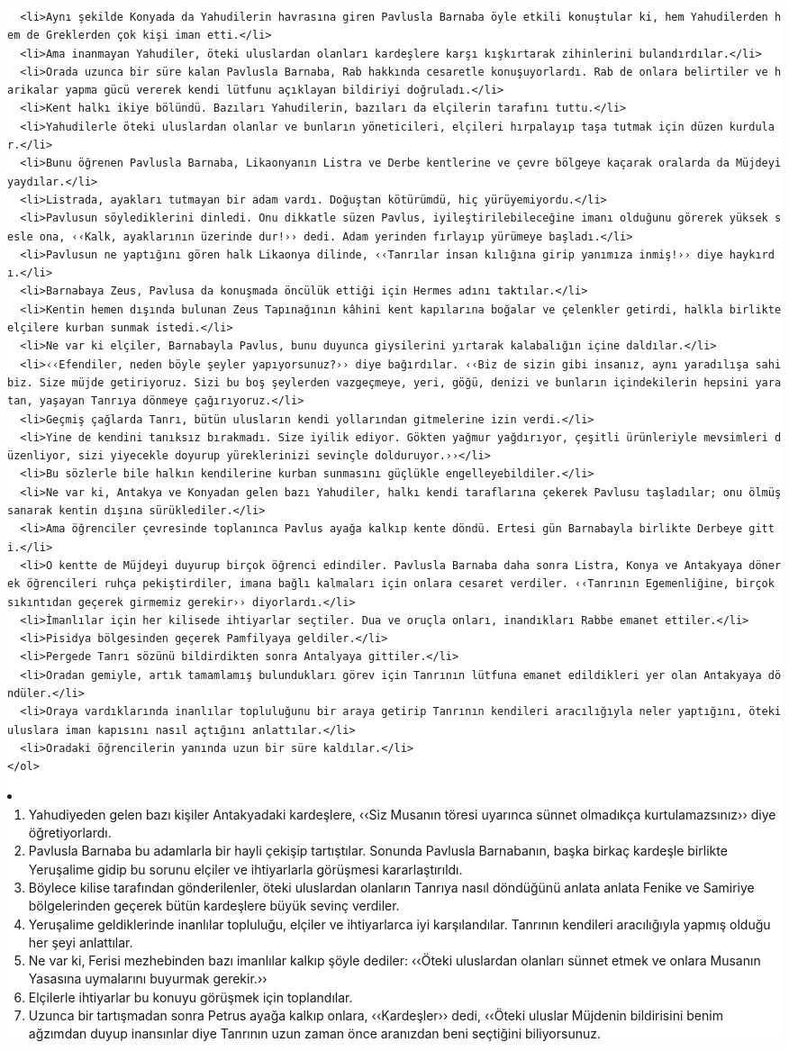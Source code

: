       <li>Aynı şekilde Konyada da Yahudilerin havrasına giren Pavlusla Barnaba öyle etkili konuştular ki, hem Yahudilerden hem de Greklerden çok kişi iman etti.</li>
      <li>Ama inanmayan Yahudiler, öteki uluslardan olanları kardeşlere karşı kışkırtarak zihinlerini bulandırdılar.</li>
      <li>Orada uzunca bir süre kalan Pavlusla Barnaba, Rab hakkında cesaretle konuşuyorlardı. Rab de onlara belirtiler ve harikalar yapma gücü vererek kendi lütfunu açıklayan bildiriyi doğruladı.</li>
      <li>Kent halkı ikiye bölündü. Bazıları Yahudilerin, bazıları da elçilerin tarafını tuttu.</li>
      <li>Yahudilerle öteki uluslardan olanlar ve bunların yöneticileri, elçileri hırpalayıp taşa tutmak için düzen kurdular.</li>
      <li>Bunu öğrenen Pavlusla Barnaba, Likaonyanın Listra ve Derbe kentlerine ve çevre bölgeye kaçarak oralarda da Müjdeyi yaydılar.</li>
      <li>Listrada, ayakları tutmayan bir adam vardı. Doğuştan kötürümdü, hiç yürüyemiyordu.</li>
      <li>Pavlusun söylediklerini dinledi. Onu dikkatle süzen Pavlus, iyileştirilebileceğine imanı olduğunu görerek yüksek sesle ona, ‹‹Kalk, ayaklarının üzerinde dur!›› dedi. Adam yerinden fırlayıp yürümeye başladı.</li>
      <li>Pavlusun ne yaptığını gören halk Likaonya dilinde, ‹‹Tanrılar insan kılığına girip yanımıza inmiş!›› diye haykırdı.</li>
      <li>Barnabaya Zeus, Pavlusa da konuşmada öncülük ettiği için Hermes adını taktılar.</li>
      <li>Kentin hemen dışında bulunan Zeus Tapınağının kâhini kent kapılarına boğalar ve çelenkler getirdi, halkla birlikte elçilere kurban sunmak istedi.</li>
      <li>Ne var ki elçiler, Barnabayla Pavlus, bunu duyunca giysilerini yırtarak kalabalığın içine daldılar.</li>
      <li>‹‹Efendiler, neden böyle şeyler yapıyorsunuz?›› diye bağırdılar. ‹‹Biz de sizin gibi insanız, aynı yaradılışa sahibiz. Size müjde getiriyoruz. Sizi bu boş şeylerden vazgeçmeye, yeri, göğü, denizi ve bunların içindekilerin hepsini yaratan, yaşayan Tanrıya dönmeye çağırıyoruz.</li>
      <li>Geçmiş çağlarda Tanrı, bütün ulusların kendi yollarından gitmelerine izin verdi.</li>
      <li>Yine de kendini tanıksız bırakmadı. Size iyilik ediyor. Gökten yağmur yağdırıyor, çeşitli ürünleriyle mevsimleri düzenliyor, sizi yiyecekle doyurup yüreklerinizi sevinçle dolduruyor.››</li>
      <li>Bu sözlerle bile halkın kendilerine kurban sunmasını güçlükle engelleyebildiler.</li>
      <li>Ne var ki, Antakya ve Konyadan gelen bazı Yahudiler, halkı kendi taraflarına çekerek Pavlusu taşladılar; onu ölmüş sanarak kentin dışına sürüklediler.</li>
      <li>Ama öğrenciler çevresinde toplanınca Pavlus ayağa kalkıp kente döndü. Ertesi gün Barnabayla birlikte Derbeye gitti.</li>
      <li>O kentte de Müjdeyi duyurup birçok öğrenci edindiler. Pavlusla Barnaba daha sonra Listra, Konya ve Antakyaya dönerek öğrencileri ruhça pekiştirdiler, imana bağlı kalmaları için onlara cesaret verdiler. ‹‹Tanrının Egemenliğine, birçok sıkıntıdan geçerek girmemiz gerekir›› diyorlardı.</li>
      <li>İmanlılar için her kilisede ihtiyarlar seçtiler. Dua ve oruçla onları, inandıkları Rabbe emanet ettiler.</li>
      <li>Pisidya bölgesinden geçerek Pamfilyaya geldiler.</li>
      <li>Pergede Tanrı sözünü bildirdikten sonra Antalyaya gittiler.</li>
      <li>Oradan gemiyle, artık tamamlamış bulundukları görev için Tanrının lütfuna emanet edildikleri yer olan Antakyaya döndüler.</li>
      <li>Oraya vardıklarında inanlılar topluluğunu bir araya getirip Tanrının kendileri aracılığıyla neler yaptığını, öteki uluslara iman kapısını nasıl açtığını anlattılar.</li>
      <li>Oradaki öğrencilerin yanında uzun bir süre kaldılar.</li>
    </ol>
  </li>
  <li>
    <ol>
      <li>Yahudiyeden gelen bazı kişiler Antakyadaki kardeşlere, ‹‹Siz Musanın töresi uyarınca sünnet olmadıkça kurtulamazsınız›› diye öğretiyorlardı.</li>
      <li>Pavlusla Barnaba bu adamlarla bir hayli çekişip tartıştılar. Sonunda Pavlusla Barnabanın, başka birkaç kardeşle birlikte Yeruşalime gidip bu sorunu elçiler ve ihtiyarlarla görüşmesi kararlaştırıldı.</li>
      <li>Böylece kilise tarafından gönderilenler, öteki uluslardan olanların Tanrıya nasıl döndüğünü anlata anlata Fenike ve Samiriye bölgelerinden geçerek bütün kardeşlere büyük sevinç verdiler.</li>
      <li>Yeruşalime geldiklerinde inanlılar topluluğu, elçiler ve ihtiyarlarca iyi karşılandılar. Tanrının kendileri aracılığıyla yapmış olduğu her şeyi anlattılar.</li>
      <li>Ne var ki, Ferisi mezhebinden bazı imanlılar kalkıp şöyle dediler: ‹‹Öteki uluslardan olanları sünnet etmek ve onlara Musanın Yasasına uymalarını buyurmak gerekir.››</li>
      <li>Elçilerle ihtiyarlar bu konuyu görüşmek için toplandılar.</li>
      <li>Uzunca bir tartışmadan sonra Petrus ayağa kalkıp onlara, ‹‹Kardeşler›› dedi, ‹‹Öteki uluslar Müjdenin bildirisini benim ağzımdan duyup inansınlar diye Tanrının uzun zaman önce aranızdan beni seçtiğini biliyorsunuz.</li>
